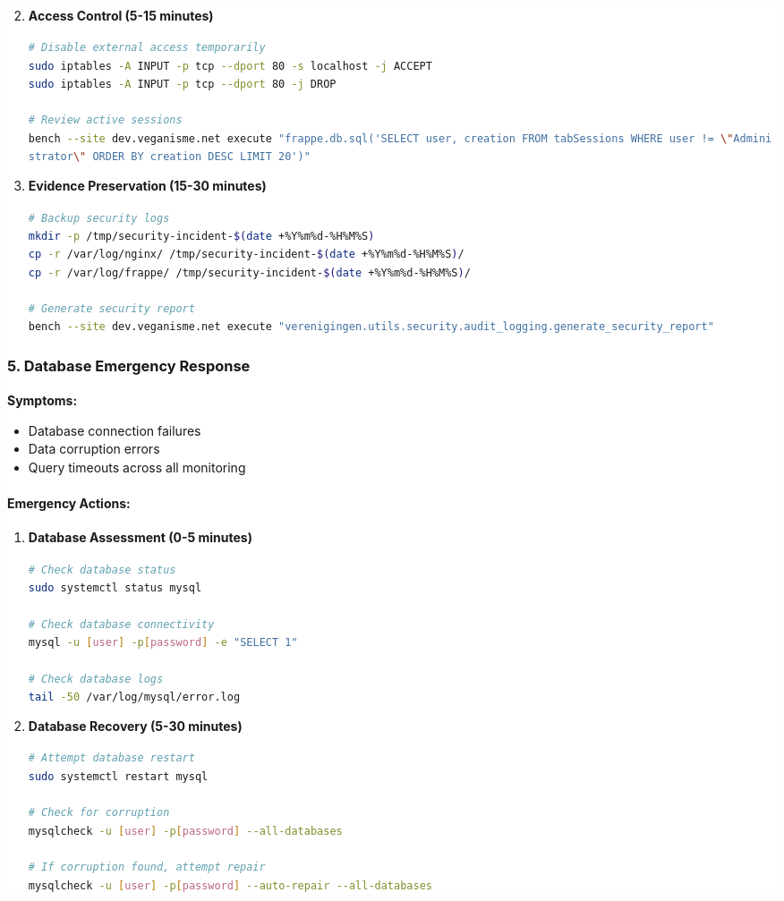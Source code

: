 2. **Access Control (5-15 minutes)**
   ```bash
   # Disable external access temporarily
   sudo iptables -A INPUT -p tcp --dport 80 -s localhost -j ACCEPT
   sudo iptables -A INPUT -p tcp --dport 80 -j DROP

   # Review active sessions
   bench --site dev.veganisme.net execute "frappe.db.sql('SELECT user, creation FROM tabSessions WHERE user != \"Administrator\" ORDER BY creation DESC LIMIT 20')"
   ```

3. **Evidence Preservation (15-30 minutes)**
   ```bash
   # Backup security logs
   mkdir -p /tmp/security-incident-$(date +%Y%m%d-%H%M%S)
   cp -r /var/log/nginx/ /tmp/security-incident-$(date +%Y%m%d-%H%M%S)/
   cp -r /var/log/frappe/ /tmp/security-incident-$(date +%Y%m%d-%H%M%S)/

   # Generate security report
   bench --site dev.veganisme.net execute "verenigingen.utils.security.audit_logging.generate_security_report"
   ```

### 5. Database Emergency Response

**Symptoms:**
- Database connection failures
- Data corruption errors
- Query timeouts across all monitoring

#### Emergency Actions:
1. **Database Assessment (0-5 minutes)**
   ```bash
   # Check database status
   sudo systemctl status mysql

   # Check database connectivity
   mysql -u [user] -p[password] -e "SELECT 1"

   # Check database logs
   tail -50 /var/log/mysql/error.log
   ```

2. **Database Recovery (5-30 minutes)**
   ```bash
   # Attempt database restart
   sudo systemctl restart mysql

   # Check for corruption
   mysqlcheck -u [user] -p[password] --all-databases

   # If corruption found, attempt repair
   mysqlcheck -u [user] -p[password] --auto-repair --all-databases
   ```
